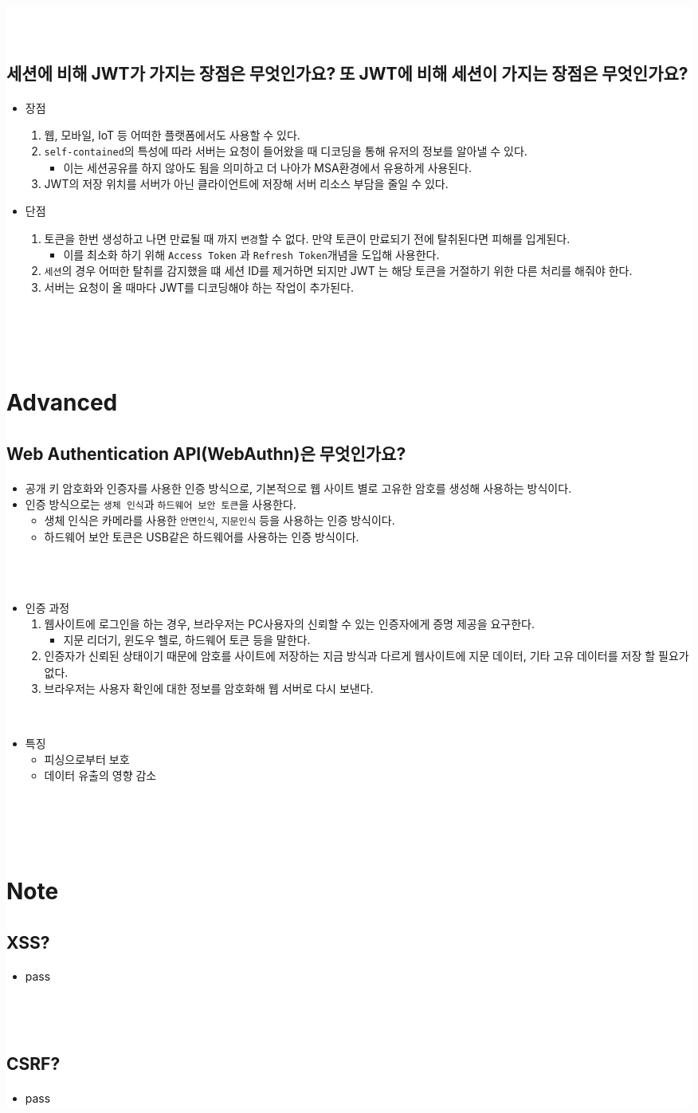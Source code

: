   <br><br>

## 세션에 비해 JWT가 가지는 장점은 무엇인가요? 또 JWT에 비해 세션이 가지는 장점은 무엇인가요?

- 장점

  1. 웹, 모바일, IoT 등 어떠한 플랫폼에서도 사용할 수 있다.
  2. `self-contained`의 특성에 따라 서버는 요청이 들어왔을 때 디코딩을 통해 유저의 정보를 알아낼 수 있다.
     - 이는 세션공유를 하지 않아도 됨을 의미하고 더 나아가 MSA환경에서 유용하게 사용된다.
  3. JWT의 저장 위치를 서버가 아닌 클라이언트에 저장해 서버 리소스 부담을 줄일 수 있다.

- 단점
  1. 토큰을 한번 생성하고 나면 만료될 때 까지 `변경`할 수 없다. 만약 토큰이 만료되기 전에 탈취된다면 피해를 입게된다.
     - 이를 최소화 하기 위해 `Access Token` 과 `Refresh Token`개념을 도입해 사용한다.
  2. `세션`의 경우 어떠한 탈취를 감지했을 떄 세션 ID를 제거하면 되지만 JWT 는 해당 토큰을 거절하기 위한 다른 처리를 해줘야 한다.
  3. 서버는 요청이 올 때마다 JWT를 디코딩해야 하는 작업이 추가된다.

<br><br><br>

# Advanced

## Web Authentication API(WebAuthn)은 무엇인가요?

- 공개 키 암호화와 인증자를 사용한 인증 방식으로, 기본적으로 웹 사이트 별로 고유한 암호를 생성해 사용하는 방식이다.
- 인증 방식으로는 `생체 인식`과 `하드웨어 보안 토큰`을 사용한다.
  - 생체 인식은 카메라를 사용한 `안면인식`, `지문인식` 등을 사용하는 인증 방식이다.
  - 하드웨어 보안 토큰은 USB같은 하드웨어를 사용하는 인증 방식이다.

<br><br>

- 인증 과정
  1. 웹사이트에 로그인을 하는 경우, 브라우저는 PC사용자의 신뢰할 수 있는 인증자에게 증명 제공을 요구한다.
     - 지문 리더기, 윈도우 헬로, 하드웨어 토큰 등을 말한다.
  2. 인증자가 신뢰된 상태이기 때문에 암호를 사이트에 저장하는 지금 방식과 다르게 웹사이트에 지문 데이터, 기타 고유 데이터를 저장 할 필요가 없다.
  3. 브라우저는 사용자 확인에 대한 정보를 암호화해 웹 서버로 다시 보낸다.

<br>

- 특징
  - 피싱으로부터 보호
  - 데이터 유출의 영향 감소

<br><br><br>

# Note

## XSS?

- pass

<br><br>

## CSRF?

- pass

